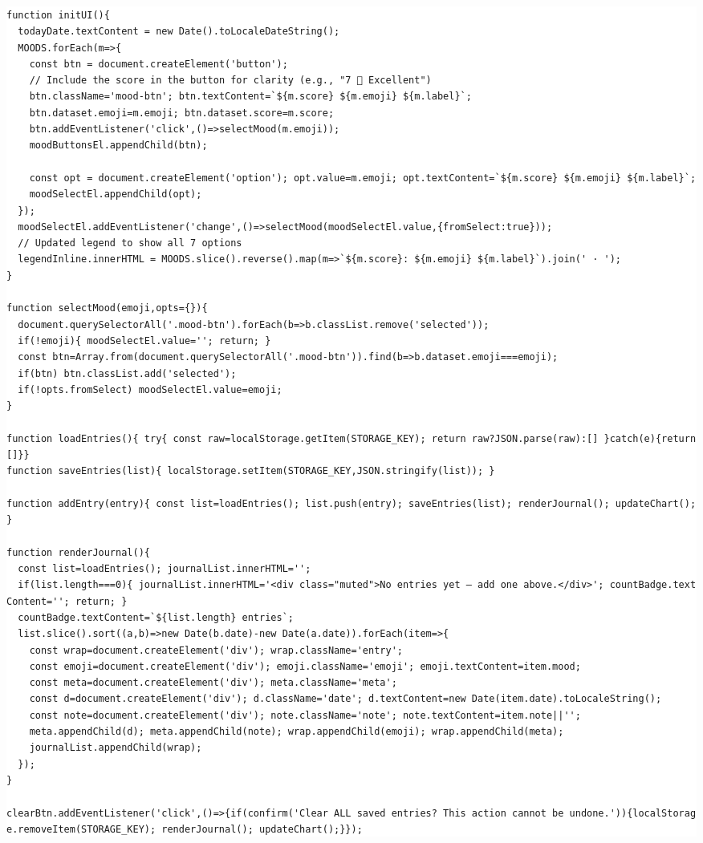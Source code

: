     function initUI(){
      todayDate.textContent = new Date().toLocaleDateString();
      MOODS.forEach(m=>{
        const btn = document.createElement('button');
        // Include the score in the button for clarity (e.g., "7 🤩 Excellent")
        btn.className='mood-btn'; btn.textContent=`${m.score} ${m.emoji} ${m.label}`;
        btn.dataset.emoji=m.emoji; btn.dataset.score=m.score;
        btn.addEventListener('click',()=>selectMood(m.emoji));
        moodButtonsEl.appendChild(btn);
        
        const opt = document.createElement('option'); opt.value=m.emoji; opt.textContent=`${m.score} ${m.emoji} ${m.label}`;
        moodSelectEl.appendChild(opt);
      });
      moodSelectEl.addEventListener('change',()=>selectMood(moodSelectEl.value,{fromSelect:true}));
      // Updated legend to show all 7 options
      legendInline.innerHTML = MOODS.slice().reverse().map(m=>`${m.score}: ${m.emoji} ${m.label}`).join(' · ');
    }

    function selectMood(emoji,opts={}){
      document.querySelectorAll('.mood-btn').forEach(b=>b.classList.remove('selected'));
      if(!emoji){ moodSelectEl.value=''; return; }
      const btn=Array.from(document.querySelectorAll('.mood-btn')).find(b=>b.dataset.emoji===emoji);
      if(btn) btn.classList.add('selected');
      if(!opts.fromSelect) moodSelectEl.value=emoji;
    }

    function loadEntries(){ try{ const raw=localStorage.getItem(STORAGE_KEY); return raw?JSON.parse(raw):[] }catch(e){return[]}}
    function saveEntries(list){ localStorage.setItem(STORAGE_KEY,JSON.stringify(list)); }

    function addEntry(entry){ const list=loadEntries(); list.push(entry); saveEntries(list); renderJournal(); updateChart(); }

    function renderJournal(){
      const list=loadEntries(); journalList.innerHTML='';
      if(list.length===0){ journalList.innerHTML='<div class="muted">No entries yet — add one above.</div>'; countBadge.textContent=''; return; }
      countBadge.textContent=`${list.length} entries`;
      list.slice().sort((a,b)=>new Date(b.date)-new Date(a.date)).forEach(item=>{
        const wrap=document.createElement('div'); wrap.className='entry';
        const emoji=document.createElement('div'); emoji.className='emoji'; emoji.textContent=item.mood;
        const meta=document.createElement('div'); meta.className='meta';
        const d=document.createElement('div'); d.className='date'; d.textContent=new Date(item.date).toLocaleString();
        const note=document.createElement('div'); note.className='note'; note.textContent=item.note||'';
        meta.appendChild(d); meta.appendChild(note); wrap.appendChild(emoji); wrap.appendChild(meta);
        journalList.appendChild(wrap);
      });
    }

    clearBtn.addEventListener('click',()=>{if(confirm('Clear ALL saved entries? This action cannot be undone.')){localStorage.removeItem(STORAGE_KEY); renderJournal(); updateChart();}});
